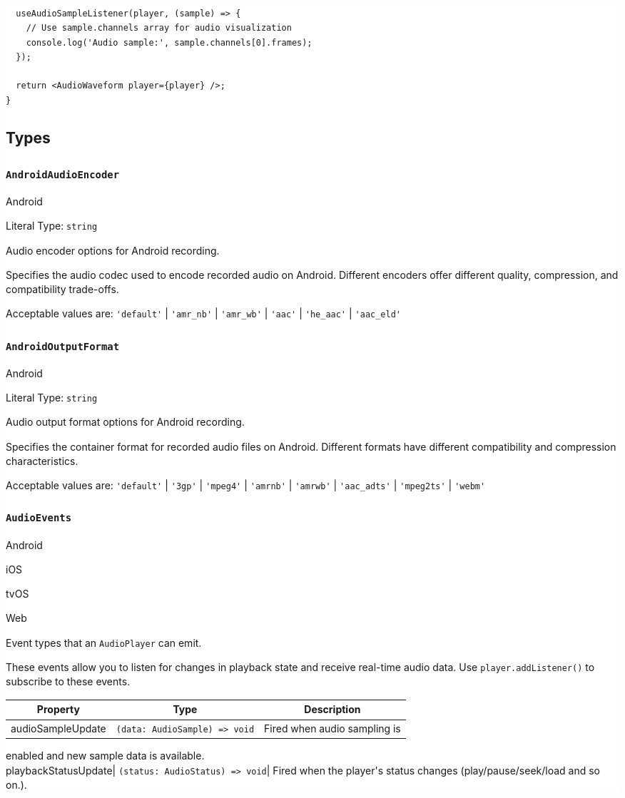       useAudioSampleListener(player, (sample) => {
        // Use sample.channels array for audio visualization
        console.log('Audio sample:', sample.channels[0].frames);
      });
    
      return <AudioWaveform player={player} />;
    }
    

## Types

### `AndroidAudioEncoder`

Android

Literal Type: `string`

Audio encoder options for Android recording.

Specifies the audio codec used to encode recorded audio on Android. Different
encoders offer different quality, compression, and compatibility trade-offs.

Acceptable values are: `'default'` | `'amr_nb'` | `'amr_wb'` | `'aac'` | `'he_aac'` | `'aac_eld'`

### `AndroidOutputFormat`

Android

Literal Type: `string`

Audio output format options for Android recording.

Specifies the container format for recorded audio files on Android. Different
formats have different compatibility and compression characteristics.

Acceptable values are: `'default'` | `'3gp'` | `'mpeg4'` | `'amrnb'` | `'amrwb'` | `'aac_adts'` | `'mpeg2ts'` | `'webm'`

### `AudioEvents`

Android

iOS

tvOS

Web

Event types that an `AudioPlayer` can emit.

These events allow you to listen for changes in playback state and receive
real-time audio data. Use `player.addListener()` to subscribe to these events.

Property| Type| Description  
---|---|---  
audioSampleUpdate| `(data: AudioSample) => void`| Fired when audio sampling is
enabled and new sample data is available.  
playbackStatusUpdate| `(status: AudioStatus) => void`| Fired when the player's
status changes (play/pause/seek/load and so on.).  
  